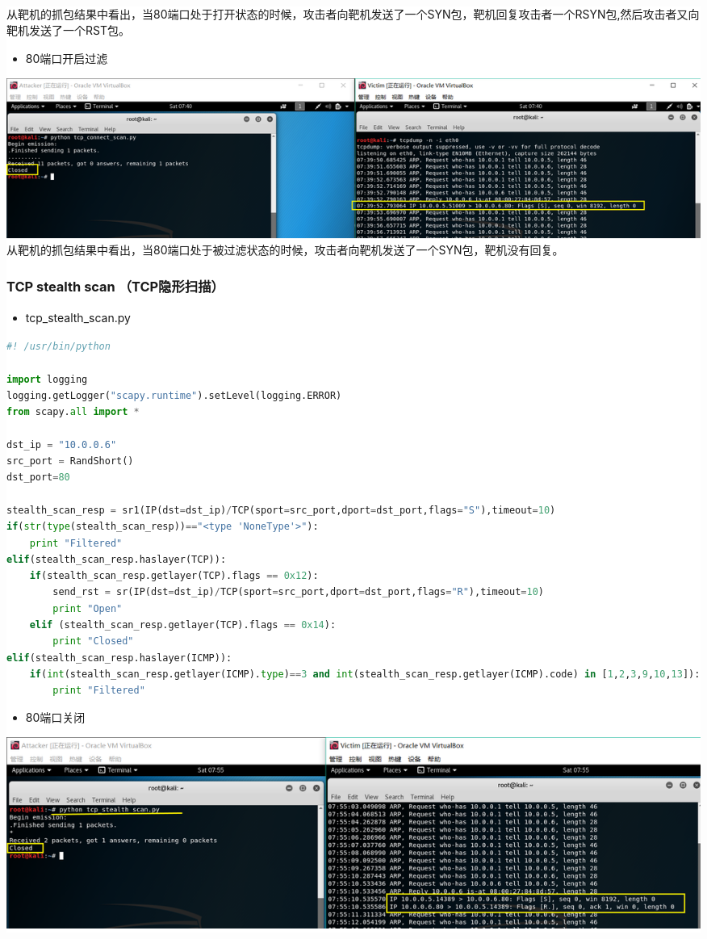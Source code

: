 从靶机的抓包结果中看出，当80端口处于打开状态的时候，攻击者向靶机发送了一个SYN包，靶机回复攻击者一个RSYN包,然后攻击者又向靶机发送了一个RST包。
* 80端口开启过滤 

![](c80过滤.png)
从靶机的抓包结果中看出，当80端口处于被过滤状态的时候，攻击者向靶机发送了一个SYN包，靶机没有回复。

### TCP stealth scan （TCP隐形扫描）
* tcp_stealth_scan.py
```python
#! /usr/bin/python

import logging
logging.getLogger("scapy.runtime").setLevel(logging.ERROR)
from scapy.all import *

dst_ip = "10.0.0.6"
src_port = RandShort()
dst_port=80

stealth_scan_resp = sr1(IP(dst=dst_ip)/TCP(sport=src_port,dport=dst_port,flags="S"),timeout=10)
if(str(type(stealth_scan_resp))=="<type 'NoneType'>"):
    print "Filtered"
elif(stealth_scan_resp.haslayer(TCP)):
    if(stealth_scan_resp.getlayer(TCP).flags == 0x12):
        send_rst = sr(IP(dst=dst_ip)/TCP(sport=src_port,dport=dst_port,flags="R"),timeout=10)
        print "Open"
    elif (stealth_scan_resp.getlayer(TCP).flags == 0x14):
        print "Closed"
elif(stealth_scan_resp.haslayer(ICMP)):
    if(int(stealth_scan_resp.getlayer(ICMP).type)==3 and int(stealth_scan_resp.getlayer(ICMP).code) in [1,2,3,9,10,13]):
        print "Filtered"
```
* 80端口关闭

![](s80关闭.png)
